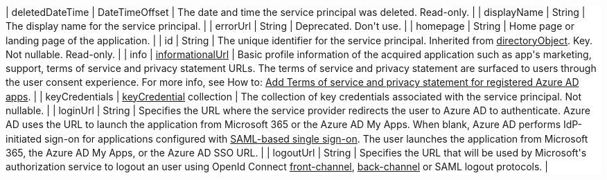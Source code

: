 | deletedDateTime                     | DateTimeOffset                                                  | The date and time the service principal was deleted. Read-only.                                                                                                                                                                                                                                                                                                                                                                                                                                                                                         |
| displayName                         | String                                                          | The display name for the service principal.                                                                                                                                                                                                                                                                                                                                                                                                                                                                                                             |
| errorUrl                            | String                                                          | Deprecated. Don't use.                                                                                                                                                                                                                                                                                                                                                                                                                                                                                                                                  |
| homepage                            | String                                                          | Home page or landing page of the application.                                                                                                                                                                                                                                                                                                                                                                                                                                                                                                           |
| id                                  | String                                                          | The unique identifier for the service principal. Inherited from [directoryObject](directoryobject.md). Key. Not nullable. Read-only.                                                                                                                                                                                                                                                                                                                                                                                                                    |
| info                                | [informationalUrl](informationalurl.md)                         | Basic profile information of the acquired application such as app's marketing, support, terms of service and privacy statement URLs. The terms of service and privacy statement are surfaced to users through the user consent experience. For more info, see How to: [Add Terms of service and privacy statement for registered Azure AD apps](https://docs.microsoft.com/azure/active-directory/develop/howto-add-terms-of-service-privacy-statement).                                                                                                |
| keyCredentials                      | [keyCredential](keycredential.md) collection                    | The collection of key credentials associated with the service principal. Not nullable.                                                                                                                                                                                                                                                                                                                                                                                                                                                                  |
| loginUrl                            | String                                                          | Specifies the URL where the service provider redirects the user to Azure AD to authenticate. Azure AD uses the URL to launch the application from Microsoft 365 or the Azure AD My Apps. When blank, Azure AD performs IdP-initiated sign-on for applications configured with [SAML-based single sign-on](https://docs.microsoft.com/azure/active-directory/manage-apps/what-is-single-sign-on#saml-sso). The user launches the application from Microsoft 365, the Azure AD My Apps, or the Azure AD SSO URL.                                          |
| logoutUrl                           | String                                                          | Specifies the URL that will be used by Microsoft's authorization service to logout an user using OpenId Connect [front-channel](https://openid.net/specs/openid-connect-frontchannel-1_0.html), [back-channel](https://openid.net/specs/openid-connect-backchannel-1_0.html) or SAML logout protocols.                                                                                                                                                                                                                                                  |